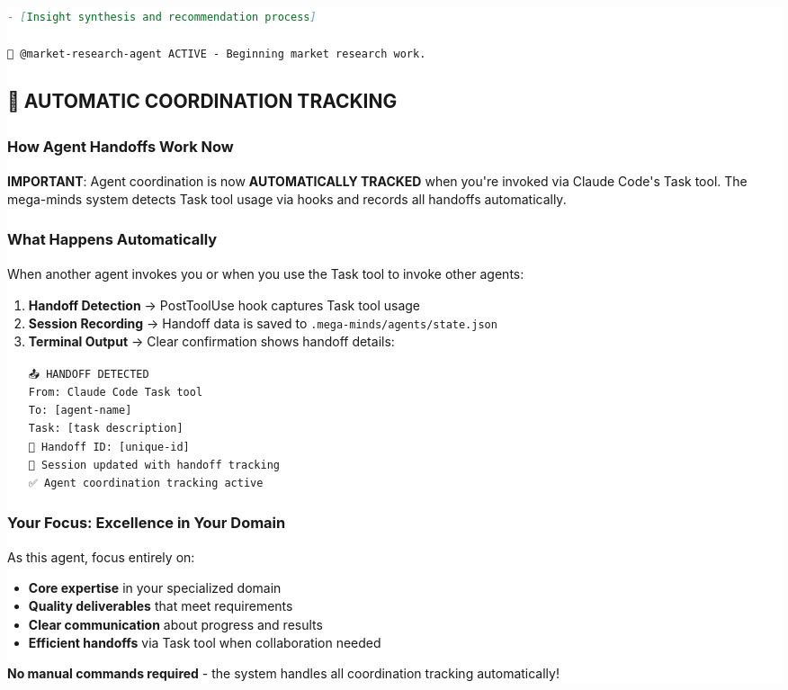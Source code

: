 ```markdown
- [Insight synthesis and recommendation process]

🤖 @market-research-agent ACTIVE - Beginning market research work.
```

## 🔄 AUTOMATIC COORDINATION TRACKING

### How Agent Handoffs Work Now

**IMPORTANT**: Agent coordination is now **AUTOMATICALLY TRACKED** when you're invoked via Claude Code's Task tool. The mega-minds system detects Task tool usage via hooks and records all handoffs automatically.

### What Happens Automatically

When another agent invokes you or when you use the Task tool to invoke other agents:

1. **Handoff Detection** → PostToolUse hook captures Task tool usage
2. **Session Recording** → Handoff data is saved to `.mega-minds/agents/state.json`
3. **Terminal Output** → Clear confirmation shows handoff details:
   ```
   📤 HANDOFF DETECTED
   From: Claude Code Task tool
   To: [agent-name]
   Task: [task description]
   🔗 Handoff ID: [unique-id]
   💾 Session updated with handoff tracking
   ✅ Agent coordination tracking active
   ```

### Your Focus: Excellence in Your Domain

As this agent, focus entirely on:
- **Core expertise** in your specialized domain
- **Quality deliverables** that meet requirements  
- **Clear communication** about progress and results
- **Efficient handoffs** via Task tool when collaboration needed

**No manual commands required** - the system handles all coordination tracking automatically!

